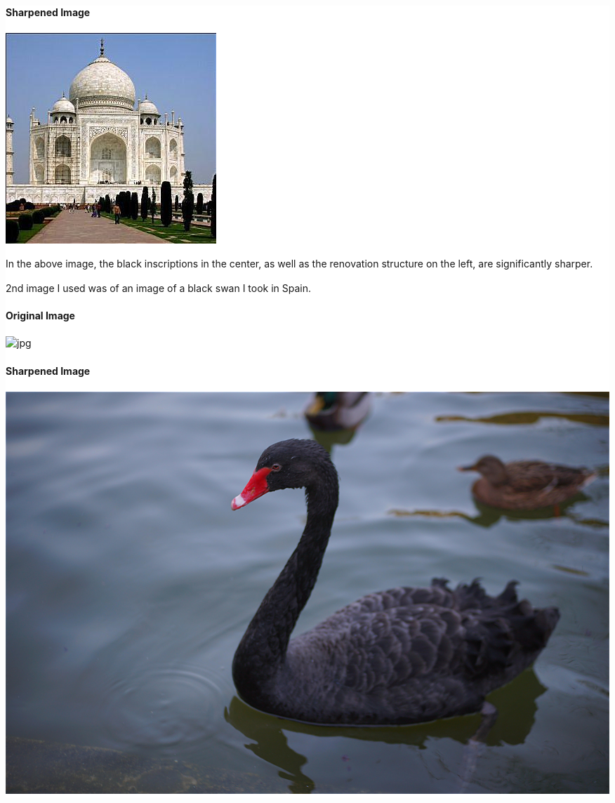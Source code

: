 #### Sharpened Image
![jpg](taj_sharp.jpg)

In the above image, the black inscriptions in the center, as well as the renovation structure on the left, are significantly sharper. 

2nd image I used was of an image of a black swan I took in Spain.

#### Original Image
![jpg](swan.jpg)

#### Sharpened Image
![jpg](swan_sharp.jpg)
